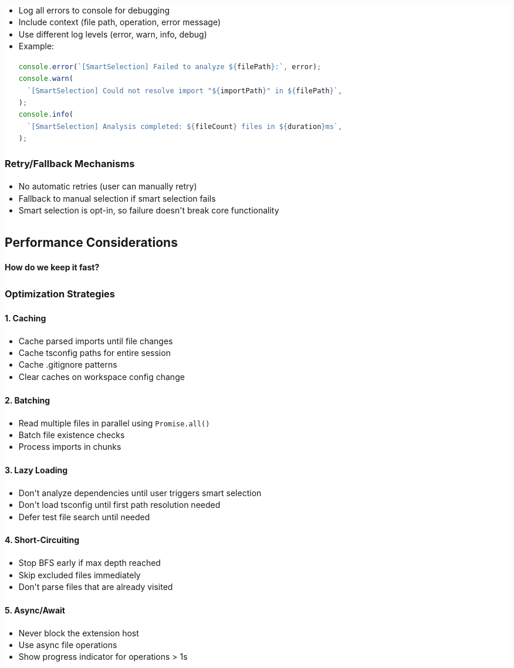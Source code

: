- Log all errors to console for debugging
- Include context (file path, operation, error message)
- Use different log levels (error, warn, info, debug)
- Example:
  ```typescript
  console.error(`[SmartSelection] Failed to analyze ${filePath}:`, error);
  console.warn(
    `[SmartSelection] Could not resolve import "${importPath}" in ${filePath}`,
  );
  console.info(
    `[SmartSelection] Analysis completed: ${fileCount} files in ${duration}ms`,
  );
  ```

### Retry/Fallback Mechanisms

- No automatic retries (user can manually retry)
- Fallback to manual selection if smart selection fails
- Smart selection is opt-in, so failure doesn't break core functionality

## Performance Considerations

**How do we keep it fast?**

### Optimization Strategies

#### 1. Caching

- Cache parsed imports until file changes
- Cache tsconfig paths for entire session
- Cache .gitignore patterns
- Clear caches on workspace config change

#### 2. Batching

- Read multiple files in parallel using `Promise.all()`
- Batch file existence checks
- Process imports in chunks

#### 3. Lazy Loading

- Don't analyze dependencies until user triggers smart selection
- Don't load tsconfig until first path resolution needed
- Defer test file search until needed

#### 4. Short-Circuiting

- Stop BFS early if max depth reached
- Skip excluded files immediately
- Don't parse files that are already visited

#### 5. Async/Await

- Never block the extension host
- Use async file operations
- Show progress indicator for operations > 1s
